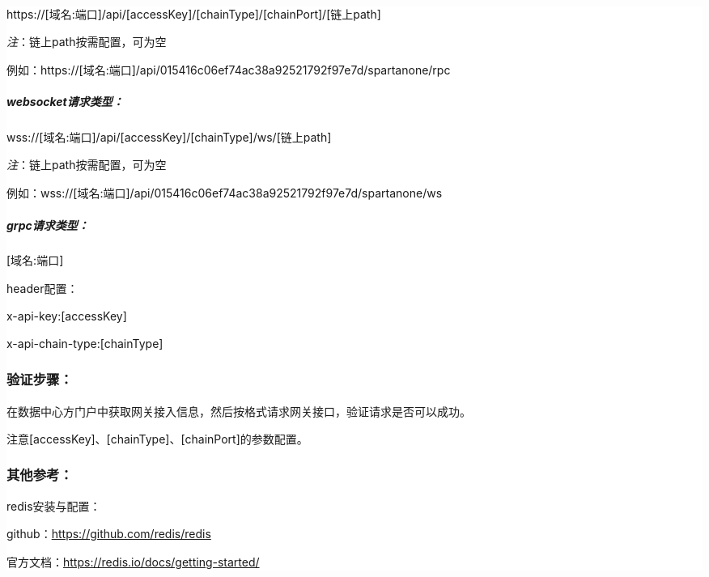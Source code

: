 https://[域名:端口]/api/[accessKey]/[chainType]/[chainPort]/[链上path]

*注*：链上path按需配置，可为空

例如：https://[域名:端口]/api/015416c06ef74ac38a92521792f97e7d/spartanone/rpc

##### websocket请求类型：

wss://[域名:端口]/api/[accessKey]/[chainType]/ws/[链上path]

*注*：链上path按需配置，可为空

例如：wss://[域名:端口]/api/015416c06ef74ac38a92521792f97e7d/spartanone/ws

##### grpc请求类型：

[域名:端口]

header配置：

x-api-key:[accessKey]

x-api-chain-type:[chainType]



### 验证步骤：

在数据中心方门户中获取网关接入信息，然后按格式请求网关接口，验证请求是否可以成功。

注意[accessKey]、[chainType]、[chainPort]的参数配置。



### 其他参考：

redis安装与配置：

github：https://github.com/redis/redis

官方文档：https://redis.io/docs/getting-started/
